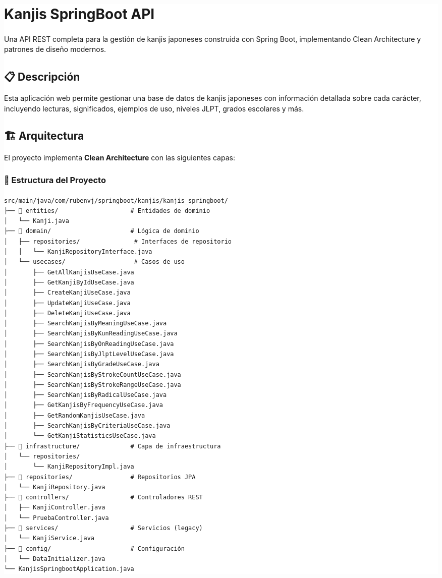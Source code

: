 # Kanjis SpringBoot API

Una API REST completa para la gestión de kanjis japoneses construida con Spring Boot, implementando Clean Architecture y patrones de diseño modernos.

## 📋 Descripción

Esta aplicación web permite gestionar una base de datos de kanjis japoneses con información detallada sobre cada carácter, incluyendo lecturas, significados, ejemplos de uso, niveles JLPT, grados escolares y más.

## 🏗️ Arquitectura

El proyecto implementa **Clean Architecture** con las siguientes capas:

### 📁 Estructura del Proyecto

```
src/main/java/com/rubenvj/springboot/kanjis/kanjis_springboot/
├── 📂 entities/                    # Entidades de dominio
│   └── Kanji.java
├── 📂 domain/                      # Lógica de dominio
│   ├── repositories/               # Interfaces de repositorio
│   │   └── KanjiRepositoryInterface.java
│   └── usecases/                   # Casos de uso
│       ├── GetAllKanjisUseCase.java
│       ├── GetKanjiByIdUseCase.java
│       ├── CreateKanjiUseCase.java
│       ├── UpdateKanjiUseCase.java
│       ├── DeleteKanjiUseCase.java
│       ├── SearchKanjisByMeaningUseCase.java
│       ├── SearchKanjisByKunReadingUseCase.java
│       ├── SearchKanjisByOnReadingUseCase.java
│       ├── SearchKanjisByJlptLevelUseCase.java
│       ├── SearchKanjisByGradeUseCase.java
│       ├── SearchKanjisByStrokeCountUseCase.java
│       ├── SearchKanjisByStrokeRangeUseCase.java
│       ├── SearchKanjisByRadicalUseCase.java
│       ├── GetKanjisByFrequencyUseCase.java
│       ├── GetRandomKanjisUseCase.java
│       ├── SearchKanjisByCriteriaUseCase.java
│       └── GetKanjiStatisticsUseCase.java
├── 📂 infrastructure/              # Capa de infraestructura
│   └── repositories/
│       └── KanjiRepositoryImpl.java
├── 📂 repositories/                # Repositorios JPA
│   └── KanjiRepository.java
├── 📂 controllers/                 # Controladores REST
│   ├── KanjiController.java
│   └── PruebaController.java
├── 📂 services/                    # Servicios (legacy)
│   └── KanjiService.java
├── 📂 config/                      # Configuración
│   └── DataInitializer.java
└── KanjisSpringbootApplication.java
```

